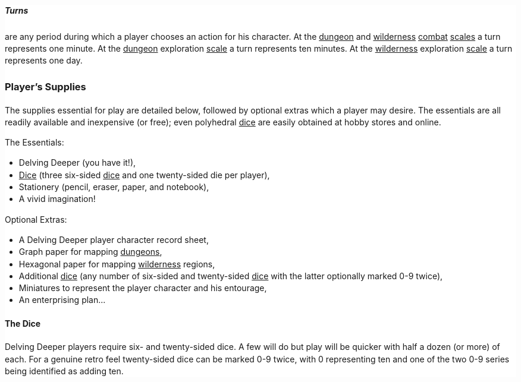 ##### Turns

are any period during which a player chooses an action for his
character. At the
[dungeon](http://ddo.immersiveink.com/dd.html#populating-a-dungeon) and
[wilderness](http://ddo.immersiveink.com/dd.html#wilderness-exploration)
[combat](http://ddo.immersiveink.com/dd.html#combat)
[scales](http://ddo.immersiveink.com/dd.html#scale) a turn represents
one minute. At the
[dungeon](http://ddo.immersiveink.com/dd.html#populating-a-dungeon)
exploration [scale](http://ddo.immersiveink.com/dd.html#scale) a turn
represents ten minutes. At the
[wilderness](http://ddo.immersiveink.com/dd.html#wilderness-exploration)
exploration [scale](http://ddo.immersiveink.com/dd.html#scale) a turn
represents one day.

### Player’s Supplies

The supplies essential for play are detailed below, followed by optional
extras which a player may desire. The essentials are all readily
available and inexpensive (or free); even polyhedral
[dice](http://ddo.immersiveink.com/dd.html#the-dice_1) are easily
obtained at hobby stores and online.

The Essentials:

-   Delving Deeper (you have it!),
-   [Dice](http://ddo.immersiveink.com/dd.html#the-dice_1) (three
    six-sided [dice](http://ddo.immersiveink.com/dd.html#the-dice_1) and
    one twenty-sided die per player),
-   Stationery (pencil, eraser, paper, and notebook),
-   A vivid imagination!

Optional Extras:

-   A Delving Deeper player character record sheet,
-   Graph paper for mapping
    [dungeons](http://ddo.immersiveink.com/dd.html#populating-a-dungeon),
-   Hexagonal paper for mapping
    [wilderness](http://ddo.immersiveink.com/dd.html#wilderness-exploration)
    regions,
-   Additional [dice](http://ddo.immersiveink.com/dd.html#the-dice_1)
    (any number of six-sided and twenty-sided
    [dice](http://ddo.immersiveink.com/dd.html#the-dice_1) with the
    latter optionally marked 0-9 twice),
-   Miniatures to represent the player character and his entourage,
-   An enterprising plan...

#### The Dice

Delving Deeper players require six- and twenty-sided dice. A few will do
but play will be quicker with half a dozen (or more) of each. For a
genuine retro feel twenty-sided dice can be marked 0-9 twice, with 0
representing ten and one of the two 0-9 series being identified as
adding ten.
